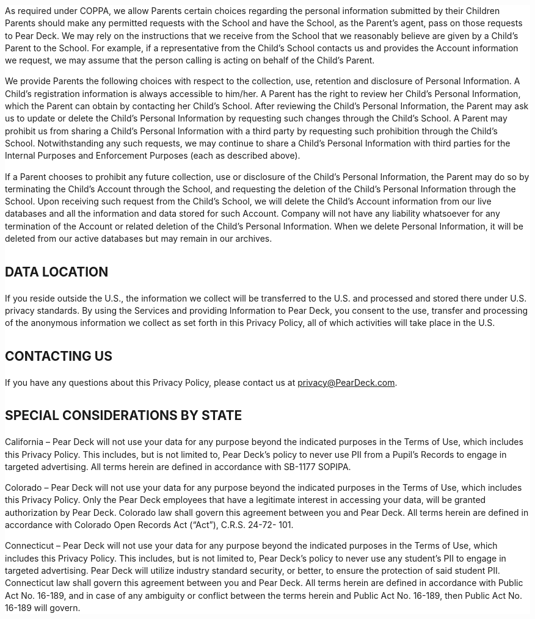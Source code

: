As required under COPPA, we allow Parents certain choices regarding the personal information submitted by their Children Parents should make any permitted requests with the School and have the School, as the Parent’s agent, pass on those requests to Pear Deck. We may rely on the instructions that we receive from the School that we reasonably believe are given by a Child’s Parent to the School. For example, if a representative from the Child’s School contacts us and provides the Account information we request, we may assume that the person calling is acting on behalf of the Child’s Parent.

We provide Parents the following choices with respect to the collection, use, retention and disclosure of Personal Information. A Child’s registration information is always accessible to him/her. A Parent has the right to review her Child’s Personal Information, which the Parent can obtain by contacting her Child’s School. After reviewing the Child’s Personal Information, the Parent may ask us to update or delete the Child’s Personal Information by requesting such changes through the Child’s School. A Parent may prohibit us from sharing a Child’s Personal Information with a third party by requesting such prohibition through the Child’s School. Notwithstanding any such requests, we may continue to share a Child’s Personal Information with third parties for the Internal Purposes and Enforcement Purposes (each as described above).

If a Parent chooses to prohibit any future collection, use or disclosure of the Child’s Personal Information, the Parent may do so by terminating the Child’s Account through the School, and requesting the deletion of the Child’s Personal Information through the School. Upon receiving such request from the Child’s School, we will delete the Child’s Account information from our live databases and all the information and data stored for such Account. Company will not have any liability whatsoever for any termination of the Account or related deletion of the Child’s Personal Information. When we delete Personal Information, it will be deleted from our active databases but may remain in our archives. 

## DATA LOCATION

If you reside outside the U.S., the information we collect will be transferred to the U.S. and processed and stored there under U.S. privacy standards.  By using the Services and providing Information to Pear Deck, you consent to the use, transfer and processing of the anonymous information we collect as set forth in this Privacy Policy, all of which activities will take place in the U.S.

## CONTACTING US

If you have any questions about this Privacy Policy, please contact us at privacy@PearDeck.com.

## SPECIAL CONSIDERATIONS BY STATE

California – Pear Deck will not use your data for any purpose beyond the indicated purposes in the Terms of Use, which includes this Privacy Policy.  This includes, but is not limited to, Pear Deck’s policy to never use PII from a Pupil’s Records to engage in targeted advertising. All terms herein are defined in accordance with SB-1177 SOPIPA.

Colorado – Pear Deck will not use your data for any purpose beyond the indicated purposes in the Terms of Use, which includes this Privacy Policy.  Only the Pear Deck employees that have a legitimate interest in accessing your data, will be granted authorization by Pear Deck. Colorado law shall govern this agreement between you and Pear Deck.  All terms herein are defined in accordance with Colorado Open Records Act (“Act”), C.R.S. 24-72- 101.

Connecticut – Pear Deck will not use your data for any purpose beyond the indicated purposes in the Terms of Use, which includes this Privacy Policy.  This includes, but is not limited to, Pear Deck’s policy to never use any student’s PII to engage in targeted advertising.  Pear Deck will utilize industry standard security, or better, to ensure the protection of said student PII.  Connecticut law shall govern this agreement between you and Pear Deck.  All terms herein are defined in accordance with Public Act No. 16-189, and in case of any ambiguity or conflict between the terms herein and Public Act No. 16-189, then Public Act No. 16-189 will govern.
